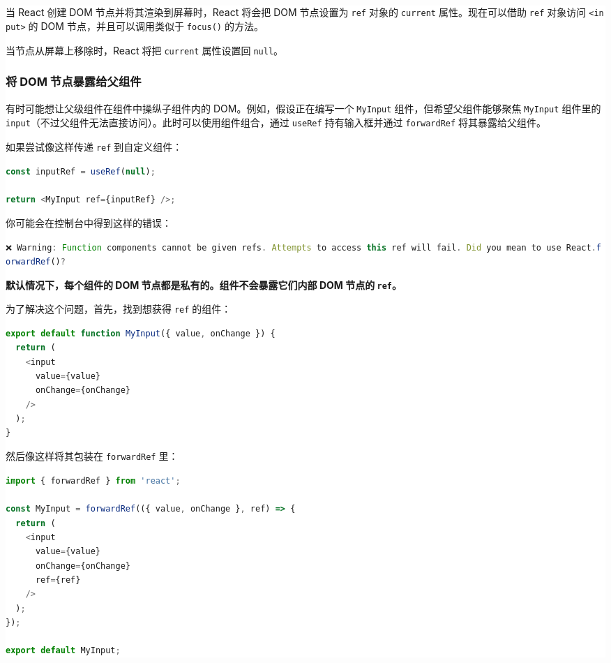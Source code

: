 当 React 创建 DOM 节点并将其渲染到屏幕时，React 将会把 DOM 节点设置为 `ref` 对象的 `current` 属性。现在可以借助 `ref` 对象访问 `<input>` 的 DOM 节点，并且可以调用类似于 `focus()` 的方法。

当节点从屏幕上移除时，React 将把 `current` 属性设置回 `null`。

### 将 DOM 节点暴露给父组件

有时可能想让父级组件在组件中操纵子组件内的 DOM。例如，假设正在编写一个 `MyInput` 组件，但希望父组件能够聚焦 `MyInput` 组件里的 `input`（不过父组件无法直接访问）。此时可以使用组件组合，通过 `useRef` 持有输入框并通过 `forwardRef` 将其暴露给父组件。

如果尝试像这样传递 `ref` 到自定义组件：

```js
const inputRef = useRef(null);

return <MyInput ref={inputRef} />;
```

你可能会在控制台中得到这样的错误：

```js
❌ Warning: Function components cannot be given refs. Attempts to access this ref will fail. Did you mean to use React.forwardRef()?
```

**默认情况下，每个组件的 DOM 节点都是私有的。组件不会暴露它们内部 DOM 节点的 `ref`。**

为了解决这个问题，首先，找到想获得 `ref` 的组件：

```js
export default function MyInput({ value, onChange }) {
  return (
    <input
      value={value}
      onChange={onChange}
    />
  );
}
```

然后像这样将其包装在 `forwardRef` 里：

```js
import { forwardRef } from 'react';

const MyInput = forwardRef(({ value, onChange }, ref) => {
  return (
    <input
      value={value}
      onChange={onChange}
      ref={ref}
    />
  );
});

export default MyInput;
```
